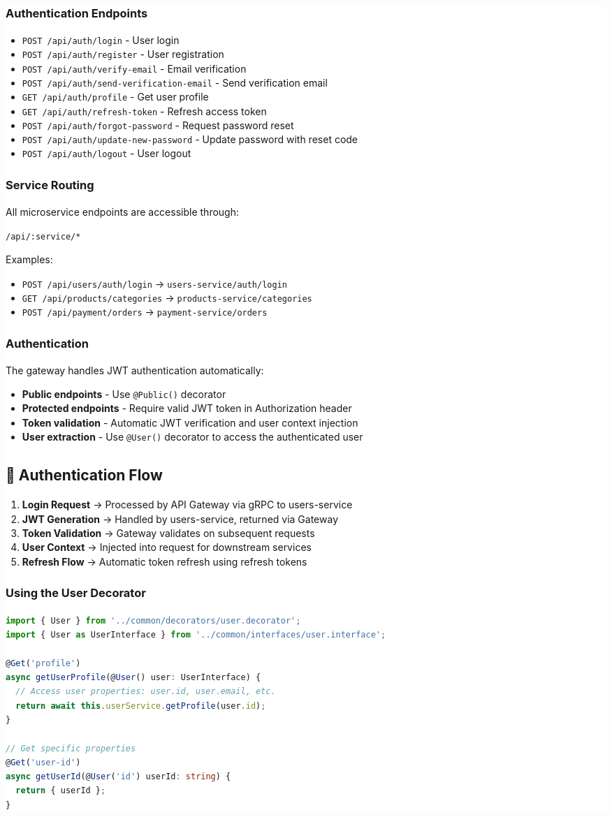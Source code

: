 ### Authentication Endpoints

- `POST /api/auth/login` - User login
- `POST /api/auth/register` - User registration
- `POST /api/auth/verify-email` - Email verification
- `POST /api/auth/send-verification-email` - Send verification email
- `GET /api/auth/profile` - Get user profile
- `GET /api/auth/refresh-token` - Refresh access token
- `POST /api/auth/forgot-password` - Request password reset
- `POST /api/auth/update-new-password` - Update password with reset code
- `POST /api/auth/logout` - User logout

### Service Routing

All microservice endpoints are accessible through:

```
/api/:service/*
```

Examples:

- `POST /api/users/auth/login` → `users-service/auth/login`
- `GET /api/products/categories` → `products-service/categories`
- `POST /api/payment/orders` → `payment-service/orders`

### Authentication

The gateway handles JWT authentication automatically:

- **Public endpoints** - Use `@Public()` decorator
- **Protected endpoints** - Require valid JWT token in Authorization header
- **Token validation** - Automatic JWT verification and user context injection
- **User extraction** - Use `@User()` decorator to access the authenticated user

## 🔐 Authentication Flow

1. **Login Request** → Processed by API Gateway via gRPC to users-service
2. **JWT Generation** → Handled by users-service, returned via Gateway
3. **Token Validation** → Gateway validates on subsequent requests
4. **User Context** → Injected into request for downstream services
5. **Refresh Flow** → Automatic token refresh using refresh tokens

### Using the User Decorator

```typescript
import { User } from '../common/decorators/user.decorator';
import { User as UserInterface } from '../common/interfaces/user.interface';

@Get('profile')
async getUserProfile(@User() user: UserInterface) {
  // Access user properties: user.id, user.email, etc.
  return await this.userService.getProfile(user.id);
}

// Get specific properties
@Get('user-id')
async getUserId(@User('id') userId: string) {
  return { userId };
}
```
